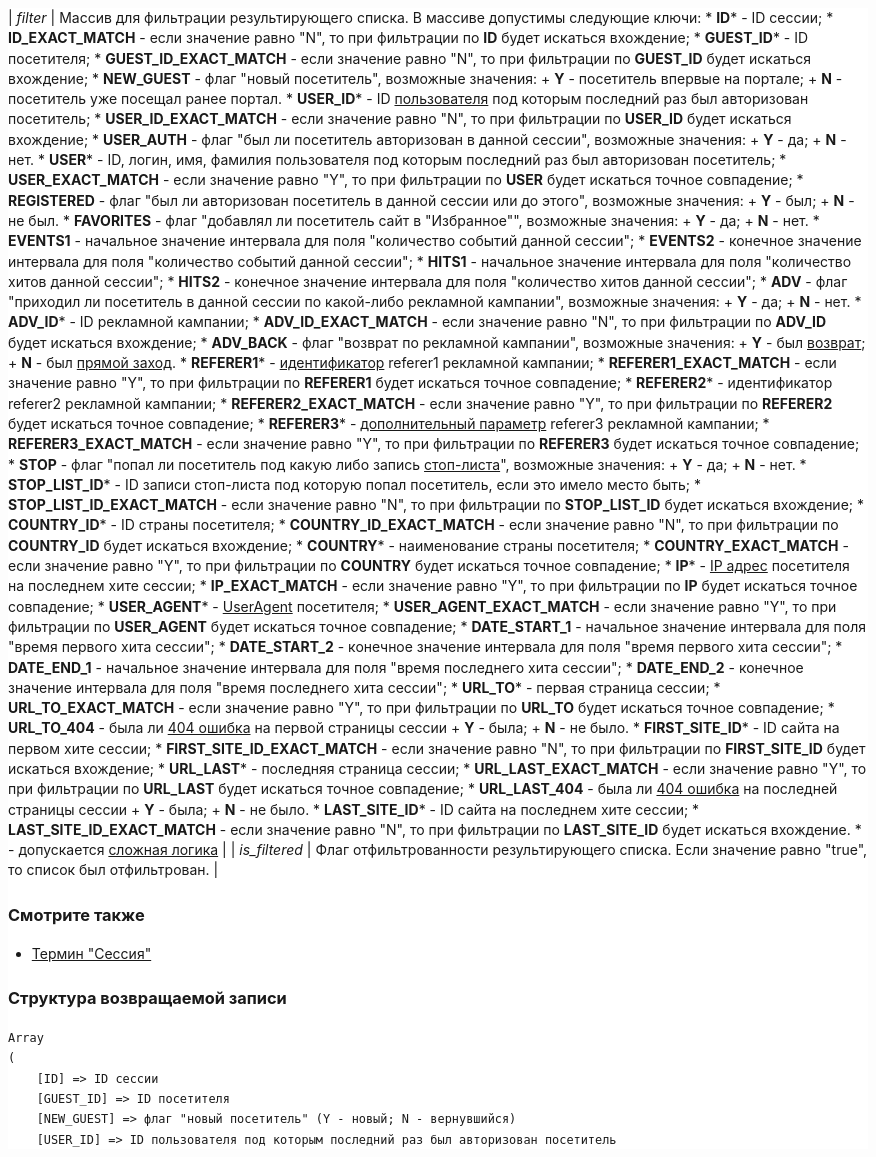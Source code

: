 | *filter* | Массив для фильтрации результирующего списка. В массиве допустимы следующие ключи:  * **ID**\* - ID сессии; * **ID\_EXACT\_MATCH** - если значение равно "N", то при фильтрации по **ID** будет искаться вхождение; * **GUEST\_ID**\* - ID посетителя; * **GUEST\_ID\_EXACT\_MATCH** - если значение равно "N", то при фильтрации по **GUEST\_ID** будет искаться вхождение; * **NEW\_GUEST** - флаг "новый посетитель", возможные значения:   + **Y** - посетитель впервые на портале;   + **N** - посетитель уже посещал ранее портал. * **USER\_ID**\* - ID [пользователя](/api_help/statistic/terms.php#user) под которым последний раз был авторизован посетитель; * **USER\_ID\_EXACT\_MATCH** - если значение равно "N", то при фильтрации по **USER\_ID** будет искаться вхождение; * **USER\_AUTH** - флаг "был ли посетитель авторизован в данной сессии", возможные значения:   + **Y** - да;   + **N** - нет. * **USER**\* - ID, логин, имя, фамилия пользователя под которым последний раз был авторизован посетитель; * **USER\_EXACT\_MATCH** - если значение равно "Y", то при фильтрации по **USER** будет искаться точное совпадение; * **REGISTERED** - флаг "был ли авторизован посетитель в данной сессии или до этого", возможные значения:   + **Y** - был;   + **N** - не был. * **FAVORITES** - флаг "добавлял ли посетитель сайт в "Избранное"", возможные значения:   + **Y** - да;   + **N** - нет. * **EVENTS1** - начальное значение интервала для поля "количество событий данной сессии"; * **EVENTS2** - конечное значение интервала для поля "количество событий данной сессии"; * **HITS1** - начальное значение интервала для поля "количество хитов данной сессии"; * **HITS2** - конечное значение интервала для поля "количество хитов данной сессии"; * **ADV** - флаг "приходил ли посетитель в данной сессии по какой-либо рекламной кампании", возможные значения:   + **Y** - да;   + **N** - нет. * **ADV\_ID**\* - ID рекламной кампании; * **ADV\_ID\_EXACT\_MATCH** - если значение равно "N", то при фильтрации по **ADV\_ID** будет искаться вхождение; * **ADV\_BACK** - флаг "возврат по рекламной кампании", возможные значения:   + **Y** - был [возврат](/api_help/statistic/terms.php#adv_back);   + **N** - был [прямой заход](/api_help/statistic/terms.php#adv_first). * **REFERER1**\* - [идентификатор](/api_help/statistic/terms.php#adv_id) referer1 рекламной кампании; * **REFERER1\_EXACT\_MATCH** - если значение равно "Y", то при фильтрации по **REFERER1** будет искаться точное совпадение; * **REFERER2**\* - идентификатор referer2 рекламной кампании; * **REFERER2\_EXACT\_MATCH** - если значение равно "Y", то при фильтрации по **REFERER2** будет искаться точное совпадение; * **REFERER3**\* - [дополнительный параметр](/api_help/statistic/terms.php#adv_referer3) referer3 рекламной кампании; * **REFERER3\_EXACT\_MATCH** - если значение равно "Y", то при фильтрации по **REFERER3** будет искаться точное совпадение; * **STOP** - флаг "попал ли посетитель под какую либо запись [стоп-листа](/api_help/statistic/terms.php#stop_list)", возможные значения:   + **Y** - да;   + **N** - нет. * **STOP\_LIST\_ID**\* - ID записи стоп-листа под которую попал посетитель, если это имело место быть; * **STOP\_LIST\_ID\_EXACT\_MATCH** - если значение равно "N", то при фильтрации по **STOP\_LIST\_ID** будет искаться вхождение; * **COUNTRY\_ID**\* - ID страны посетителя; * **COUNTRY\_ID\_EXACT\_MATCH** - если значение равно "N", то при фильтрации по **COUNTRY\_ID** будет искаться вхождение; * **COUNTRY**\* - наименование страны посетителя; * **COUNTRY\_EXACT\_MATCH** - если значение равно "Y", то при фильтрации по **COUNTRY** будет искаться точное совпадение; * **IP**\* - [IP адрес](/api_help/statistic/terms.php#ip) посетителя на последнем хите сессии; * **IP\_EXACT\_MATCH** - если значение равно "Y", то при фильтрации по **IP** будет искаться точное совпадение; * **USER\_AGENT**\* - [UserAgent](/api_help/statistic/terms.php#user_agent) посетителя; * **USER\_AGENT\_EXACT\_MATCH** - если значение равно "Y", то при фильтрации по **USER\_AGENT** будет искаться точное совпадение; * **DATE\_START\_1** - начальное значение интервала для поля "время первого хита сессии"; * **DATE\_START\_2** - конечное значение интервала для поля "время первого хита сессии"; * **DATE\_END\_1** - начальное значение интервала для поля "время последнего хита сессии"; * **DATE\_END\_2** - конечное значение интервала для поля "время последнего хита сессии"; * **URL\_TO**\* - первая страница сессии; * **URL\_TO\_EXACT\_MATCH** - если значение равно "Y", то при фильтрации по **URL\_TO** будет искаться точное совпадение; * **URL\_TO\_404** - была ли [404 ошибка](/api_help/statistic/terms.php#404) на первой страницы сессии   + **Y** - была;   + **N** - не было. * **FIRST\_SITE\_ID**\* - ID сайта на первом хите сессии; * **FIRST\_SITE\_ID\_EXACT\_MATCH** - если значение равно "N", то при фильтрации по **FIRST\_SITE\_ID** будет искаться вхождение; * **URL\_LAST**\* - последняя страница сессии; * **URL\_LAST\_EXACT\_MATCH** - если значение равно "Y", то при фильтрации по **URL\_LAST** будет искаться точное совпадение; * **URL\_LAST\_404** - была ли [404 ошибка](/api_help/statistic/terms.php#404) на последней страницы сессии   + **Y** - была;   + **N** - не было. * **LAST\_SITE\_ID**\* - ID сайта на последнем хите сессии; * **LAST\_SITE\_ID\_EXACT\_MATCH** - если значение равно "N", то при фильтрации по **LAST\_SITE\_ID** будет искаться вхождение.  \* - допускается [сложная логика](/api_help/main/general/filter.php) |
| *is\_filtered* | Флаг отфильтрованности результирующего списка. Если значение равно "true", то список был отфильтрован. |

### Смотрите также

* [Термин "Сессия"](/api_help/statistic/terms.php#session)

### Структура возвращаемой записи

```
Array
(
	[ID] => ID сессии
	[GUEST_ID] => ID посетителя
	[NEW_GUEST] => флаг "новый посетитель" (Y - новый; N - вернувшийся)
	[USER_ID] => ID пользователя под которым последний раз был авторизован посетитель
```
